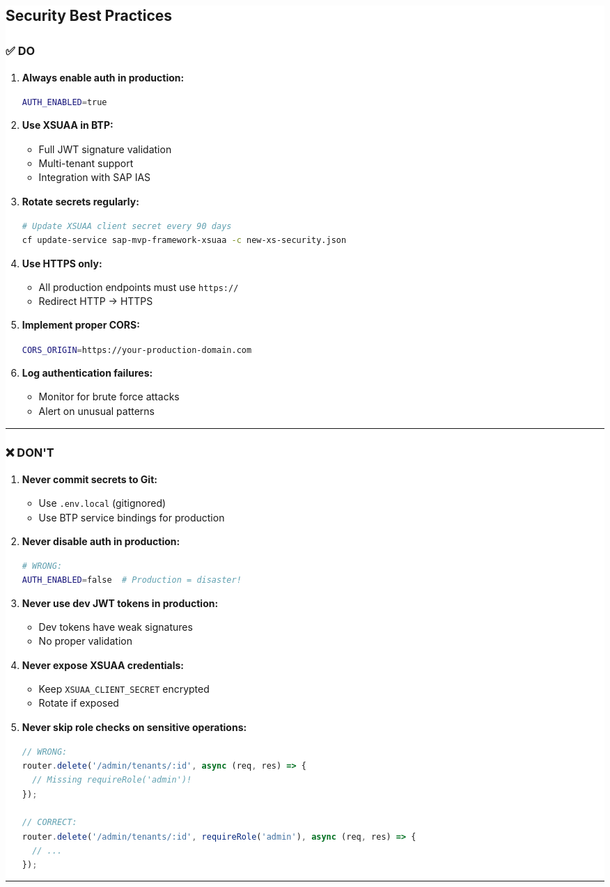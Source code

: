 
## Security Best Practices

### ✅ DO

1. **Always enable auth in production:**
   ```bash
   AUTH_ENABLED=true
   ```

2. **Use XSUAA in BTP:**
   - Full JWT signature validation
   - Multi-tenant support
   - Integration with SAP IAS

3. **Rotate secrets regularly:**
   ```bash
   # Update XSUAA client secret every 90 days
   cf update-service sap-mvp-framework-xsuaa -c new-xs-security.json
   ```

4. **Use HTTPS only:**
   - All production endpoints must use `https://`
   - Redirect HTTP → HTTPS

5. **Implement proper CORS:**
   ```bash
   CORS_ORIGIN=https://your-production-domain.com
   ```

6. **Log authentication failures:**
   - Monitor for brute force attacks
   - Alert on unusual patterns

---

### ❌ DON'T

1. **Never commit secrets to Git:**
   - Use `.env.local` (gitignored)
   - Use BTP service bindings for production

2. **Never disable auth in production:**
   ```bash
   # WRONG:
   AUTH_ENABLED=false  # Production = disaster!
   ```

3. **Never use dev JWT tokens in production:**
   - Dev tokens have weak signatures
   - No proper validation

4. **Never expose XSUAA credentials:**
   - Keep `XSUAA_CLIENT_SECRET` encrypted
   - Rotate if exposed

5. **Never skip role checks on sensitive operations:**
   ```typescript
   // WRONG:
   router.delete('/admin/tenants/:id', async (req, res) => {
     // Missing requireRole('admin')!
   });

   // CORRECT:
   router.delete('/admin/tenants/:id', requireRole('admin'), async (req, res) => {
     // ...
   });
   ```

---